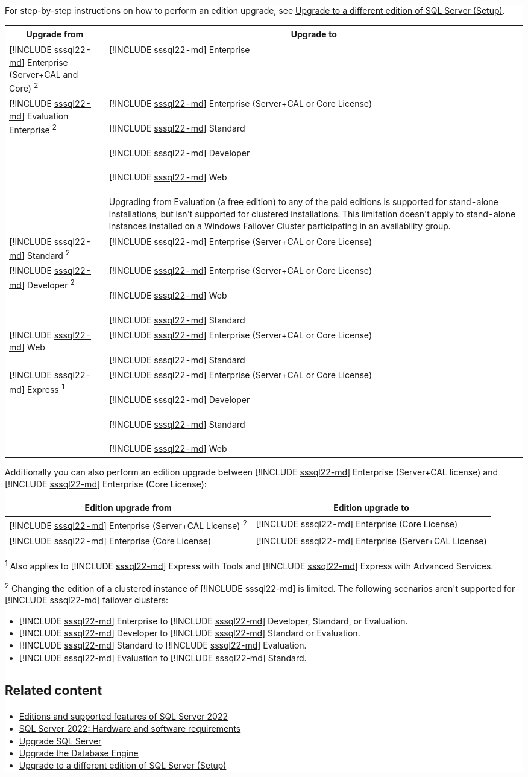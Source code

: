 For step-by-step instructions on how to perform an edition upgrade, see [Upgrade to a different edition of SQL Server (Setup)](upgrade-to-a-different-edition-of-sql-server-setup.md).

| Upgrade from | Upgrade to |
| --- | --- |
| [!INCLUDE [sssql22-md](../../includes/sssql22-md.md)] Enterprise (Server+CAL and Core) <sup>2</sup> | [!INCLUDE [sssql22-md](../../includes/sssql22-md.md)] Enterprise |
| [!INCLUDE [sssql22-md](../../includes/sssql22-md.md)] Evaluation Enterprise <sup>2</sup> | [!INCLUDE [sssql22-md](../../includes/sssql22-md.md)] Enterprise (Server+CAL or Core License)<br /><br />[!INCLUDE [sssql22-md](../../includes/sssql22-md.md)] Standard<br /><br />[!INCLUDE [sssql22-md](../../includes/sssql22-md.md)] Developer<br /><br />[!INCLUDE [sssql22-md](../../includes/sssql22-md.md)] Web<br /><br />Upgrading from Evaluation (a free edition) to any of the paid editions is supported for stand-alone installations, but isn't supported for clustered installations. This limitation doesn't apply to stand-alone instances installed on a Windows Failover Cluster participating in an availability group. |
| [!INCLUDE [sssql22-md](../../includes/sssql22-md.md)] Standard <sup>2</sup> | [!INCLUDE [sssql22-md](../../includes/sssql22-md.md)] Enterprise (Server+CAL or Core License) |
| [!INCLUDE [sssql22-md](../../includes/sssql22-md.md)] Developer <sup>2</sup> | [!INCLUDE [sssql22-md](../../includes/sssql22-md.md)] Enterprise (Server+CAL or Core License)<br /><br />[!INCLUDE [sssql22-md](../../includes/sssql22-md.md)] Web<br /><br />[!INCLUDE [sssql22-md](../../includes/sssql22-md.md)] Standard |
| [!INCLUDE [sssql22-md](../../includes/sssql22-md.md)] Web | [!INCLUDE [sssql22-md](../../includes/sssql22-md.md)] Enterprise (Server+CAL or Core License)<br /><br />[!INCLUDE [sssql22-md](../../includes/sssql22-md.md)] Standard |
| [!INCLUDE [sssql22-md](../../includes/sssql22-md.md)] Express <sup>1</sup> | [!INCLUDE [sssql22-md](../../includes/sssql22-md.md)] Enterprise (Server+CAL or Core License)<br /><br />[!INCLUDE [sssql22-md](../../includes/sssql22-md.md)] Developer<br /><br />[!INCLUDE [sssql22-md](../../includes/sssql22-md.md)] Standard<br /><br />[!INCLUDE [sssql22-md](../../includes/sssql22-md.md)] Web |

Additionally you can also perform an edition upgrade between [!INCLUDE [sssql22-md](../../includes/sssql22-md.md)] Enterprise (Server+CAL license) and [!INCLUDE [sssql22-md](../../includes/sssql22-md.md)] Enterprise (Core License):

| Edition upgrade from | Edition upgrade to |
| --- | --- |
| [!INCLUDE [sssql22-md](../../includes/sssql22-md.md)] Enterprise (Server+CAL License) <sup>2</sup> | [!INCLUDE [sssql22-md](../../includes/sssql22-md.md)] Enterprise (Core License) |
| [!INCLUDE [sssql22-md](../../includes/sssql22-md.md)] Enterprise (Core License) | [!INCLUDE [sssql22-md](../../includes/sssql22-md.md)] Enterprise (Server+CAL License) |

<sup>1</sup> Also applies to [!INCLUDE [sssql22-md](../../includes/sssql22-md.md)] Express with Tools and [!INCLUDE [sssql22-md](../../includes/sssql22-md.md)] Express with Advanced Services.

<sup>2</sup> Changing the edition of a clustered instance of [!INCLUDE [sssql22-md](../../includes/sssql22-md.md)] is limited. The following scenarios aren't supported for [!INCLUDE [sssql22-md](../../includes/sssql22-md.md)] failover clusters:

- [!INCLUDE [sssql22-md](../../includes/sssql22-md.md)] Enterprise to [!INCLUDE [sssql22-md](../../includes/sssql22-md.md)] Developer, Standard, or Evaluation.
- [!INCLUDE [sssql22-md](../../includes/sssql22-md.md)] Developer to [!INCLUDE [sssql22-md](../../includes/sssql22-md.md)] Standard or Evaluation.
- [!INCLUDE [sssql22-md](../../includes/sssql22-md.md)] Standard to [!INCLUDE [sssql22-md](../../includes/sssql22-md.md)] Evaluation.
- [!INCLUDE [sssql22-md](../../includes/sssql22-md.md)] Evaluation to [!INCLUDE [sssql22-md](../../includes/sssql22-md.md)] Standard.

## Related content

- [Editions and supported features of SQL Server 2022](../../sql-server/editions-and-components-of-sql-server-2022.md)
- [SQL Server 2022: Hardware and software requirements](../../sql-server/install/hardware-and-software-requirements-for-installing-sql-server-2022.md)
- [Upgrade SQL Server](upgrade-sql-server.md)
- [Upgrade the Database Engine](upgrade-database-engine.md)
- [Upgrade to a different edition of SQL Server (Setup)](upgrade-to-a-different-edition-of-sql-server-setup.md)
